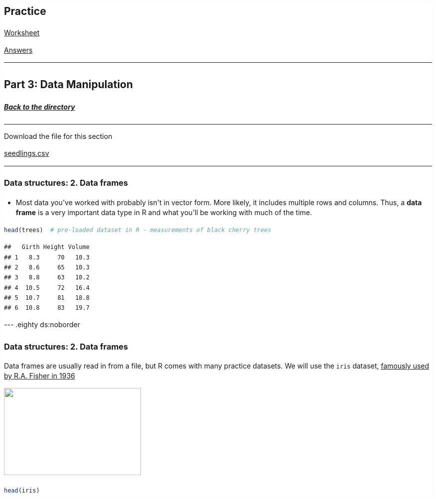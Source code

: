 ## Practice

<a href = "https://rpubs.com/mccannecology/53352" target = "_blank">Worksheet</a>

<a href = "https://rpubs.com/mccannecology/53359" target = "_blank">Answers</a>

---

## <b>Part 3:</b> Data Manipulation

##### <a href = "#/1">Back to the directory</a>

---

Download the file for this section

<a href = "https://www.dropbox.com/s/qk11hhsipddk3fk/seedlings.csv?dl=0" target = "_blank">seedlings.csv</a>

---

### Data structures: 2. Data frames

- Most data you've worked with probably isn't in vector form. More likely, it includes multiple rows and columns. Thus, a <b>data frame</b> is a very important data type in R and what you'll be working with much of the time. 


```r
head(trees)  # pre-loaded dataset in R - measurements of black cherry trees
```

```
##   Girth Height Volume
## 1   8.3     70   10.3
## 2   8.6     65   10.3
## 3   8.8     63   10.2
## 4  10.5     72   16.4
## 5  10.7     81   18.8
## 6  10.8     83   19.7
```

--- .eighty ds:noborder

### Data structures: 2. Data frames

Data frames are usually read in from a file, but R comes with many practice datasets. 
We will use the `iris` dataset, <a href = "http://en.wikipedia.org/wiki/Iris_flower_data_set" target = "_blank">famously used by R.A. Fisher in 1936</a>

<a href="https://commons.wikimedia.org/wiki/File:Iris_versicolor_3.jpg#/media/File:Iris_versicolor_3.jpg" title = "Iris versicolor"><img src = "https://upload.wikimedia.org/wikipedia/commons/thumb/4/41/Iris_versicolor_3.jpg/800px-Iris_versicolor_3.jpg" height = "175" width = "275"></a>


```r
head(iris)
```
